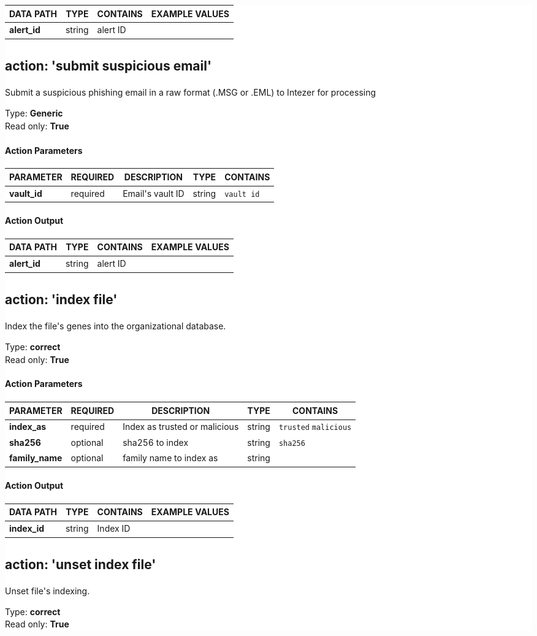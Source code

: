 | DATA PATH    | TYPE   | CONTAINS | EXAMPLE VALUES |
|--------------|--------|----------|----------------|
| **alert_id** | string | alert ID |                |

## action: 'submit suspicious email'

Submit a suspicious phishing email in a raw format (.MSG or .EML) to Intezer for processing

Type: **Generic**  
Read only: **True**

#### Action Parameters

| PARAMETER    | REQUIRED | DESCRIPTION      | TYPE   | CONTAINS   |
|--------------|----------|------------------|--------|------------| 
| **vault_id** | required | Email's vault ID | string | `vault id` |  

#### Action Output

| DATA PATH    | TYPE   | CONTAINS | EXAMPLE VALUES |
|--------------|--------|----------|----------------|
| **alert_id** | string | alert ID |                |

## action: 'index file'

Index the file's genes into the organizational database.

Type: **correct**  
Read only: **True**

#### Action Parameters

| PARAMETER       | REQUIRED | DESCRIPTION                   | TYPE   | CONTAINS               |
|-----------------|----------|-------------------------------|--------|------------------------| 
| **index_as**    | required | Index as trusted or malicious | string | `trusted`  `malicious` |  
| **sha256**      | optional | sha256 to index               | string | `sha256`               |  
| **family_name** | optional | family name to index as       | string |                        |  

#### Action Output

| DATA PATH    | TYPE   | CONTAINS | EXAMPLE VALUES |
|--------------|--------|----------|----------------|
| **index_id** | string | Index ID |                |

## action: 'unset index file'

Unset file's indexing.

Type: **correct**  
Read only: **True**
